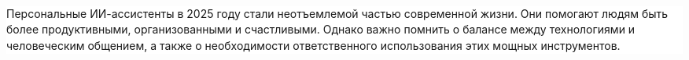 Персональные ИИ-ассистенты в 2025 году стали неотъемлемой частью современной жизни. Они помогают людям быть более продуктивными, организованными и счастливыми. Однако важно помнить о балансе между технологиями и человеческим общением, а также о необходимости ответственного использования этих мощных инструментов. 



<script type="application/ld+json">
{{
  "@context": "https://schema.org",
  "@type": "FAQPage",
  "mainEntity": [
    {{
      "@type": "Question",
      "name": "What are the best AI tools in 2025?",
      "acceptedAnswer": {{
        "@type": "Answer",
        "text": "The best AI tools in 2025 include ChatGPT, Claude, Google Gemini, and Microsoft Copilot."
      }}
    }},
    {{
      "@type": "Question", 
      "name": "How to use AI tools effectively?",
      "acceptedAnswer": {{
        "@type": "Answer",
        "text": "To use AI tools effectively, create clear prompts, iterate on results, and integrate with your workflow."
      }}
    }}
  ]
}}
</script>


<script type="application/ld+json">
{{
  "@context": "https://schema.org",
  "@type": "BreadcrumbList",
  "itemListElement": [
    {{
      "@type": "ListItem",
      "position": 1,
      "name": "Home",
      "item": "https://aibotsguide.com"
    }},
    {{
      "@type": "ListItem", 
      "position": 2,
      "name": "AI Tools",
      "item": "https://aibotsguide.com/tools"
    }},
    {{
      "@type": "ListItem",
      "position": 3, 
      "name": "Guides",
      "item": "https://aibotsguide.com/guides"
    }}
  ]
}}
</script>




